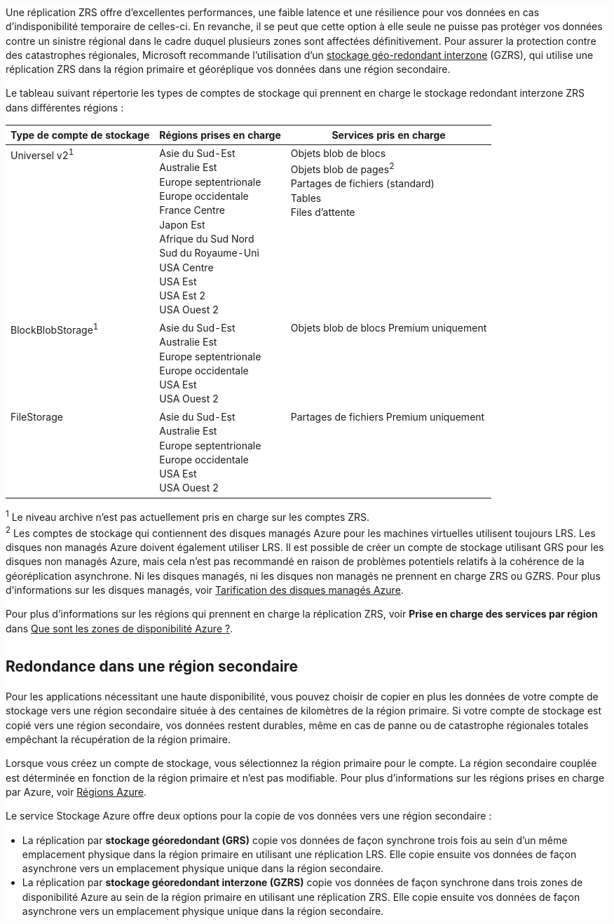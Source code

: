 Une réplication ZRS offre d’excellentes performances, une faible latence et une résilience pour vos données en cas d’indisponibilité temporaire de celles-ci. En revanche, il se peut que cette option à elle seule ne puisse pas protéger vos données contre un sinistre régional dans le cadre duquel plusieurs zones sont affectées définitivement. Pour assurer la protection contre des catastrophes régionales, Microsoft recommande l’utilisation d’un [stockage géo-redondant interzone](#geo-zone-redundant-storage) (GZRS), qui utilise une réplication ZRS dans la région primaire et géoréplique vos données dans une région secondaire.

Le tableau suivant répertorie les types de comptes de stockage qui prennent en charge le stockage redondant interzone ZRS dans différentes régions :

| Type de compte de stockage | Régions prises en charge | Services pris en charge |
|--|--|--|
| Universel v2<sup>1</sup> | Asie du Sud-Est<br /> Australie Est<br /> Europe septentrionale<br />  Europe occidentale<br /> France Centre<br /> Japon Est<br /> Afrique du Sud Nord<br /> Sud du Royaume-Uni<br /> USA Centre<br /> USA Est<br /> USA Est 2<br /> USA Ouest 2 | Objets blob de blocs<br /> Objets blob de pages<sup>2</sup><br /> Partages de fichiers (standard)<br /> Tables<br /> Files d’attente<br /> |
| BlockBlobStorage<sup>1</sup> | Asie du Sud-Est<br /> Australie Est<br /> Europe septentrionale<br /> Europe occidentale<br /> USA Est <br /> USA Ouest 2| Objets blob de blocs Premium uniquement |
| FileStorage | Asie du Sud-Est<br /> Australie Est<br /> Europe septentrionale<br /> Europe occidentale<br /> USA Est <br /> USA Ouest 2 | Partages de fichiers Premium uniquement |

<sup>1</sup> Le niveau archive n’est pas actuellement pris en charge sur les comptes ZRS.<br />
<sup>2</sup> Les comptes de stockage qui contiennent des disques managés Azure pour les machines virtuelles utilisent toujours LRS. Les disques non managés Azure doivent également utiliser LRS. Il est possible de créer un compte de stockage utilisant GRS pour les disques non managés Azure, mais cela n’est pas recommandé en raison de problèmes potentiels relatifs à la cohérence de la géoréplication asynchrone. Ni les disques managés, ni les disques non managés ne prennent en charge ZRS ou GZRS. Pour plus d’informations sur les disques managés, voir [Tarification des disques managés Azure](https://azure.microsoft.com/pricing/details/managed-disks/).

Pour plus d’informations sur les régions qui prennent en charge la réplication ZRS, voir **Prise en charge des services par région** dans [Que sont les zones de disponibilité Azure ?](../../availability-zones/az-overview.md).

## <a name="redundancy-in-a-secondary-region"></a>Redondance dans une région secondaire

Pour les applications nécessitant une haute disponibilité, vous pouvez choisir de copier en plus les données de votre compte de stockage vers une région secondaire située à des centaines de kilomètres de la région primaire. Si votre compte de stockage est copié vers une région secondaire, vos données restent durables, même en cas de panne ou de catastrophe régionales totales empêchant la récupération de la région primaire.

Lorsque vous créez un compte de stockage, vous sélectionnez la région primaire pour le compte. La région secondaire couplée est déterminée en fonction de la région primaire et n’est pas modifiable. Pour plus d’informations sur les régions prises en charge par Azure, voir [Régions Azure](https://azure.microsoft.com/global-infrastructure/regions/).

Le service Stockage Azure offre deux options pour la copie de vos données vers une région secondaire :

- La réplication par **stockage géoredondant (GRS)** copie vos données de façon synchrone trois fois au sein d’un même emplacement physique dans la région primaire en utilisant une réplication LRS. Elle copie ensuite vos données de façon asynchrone vers un emplacement physique unique dans la région secondaire.
- La réplication par **stockage géoredondant interzone (GZRS)** copie vos données de façon synchrone dans trois zones de disponibilité Azure au sein de la région primaire en utilisant une réplication ZRS. Elle copie ensuite vos données de façon asynchrone vers un emplacement physique unique dans la région secondaire.
